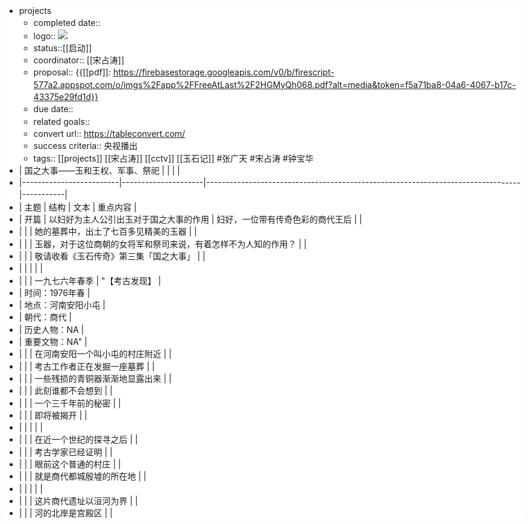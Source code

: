 - projects
    - completed date::
    - logo:: ![](https://firebasestorage.googleapis.com/v0/b/firescript-577a2.appspot.com/o/imgs%2Fapp%2FFreeAtLast%2FGH3CbDPvGD.jpg?alt=media&token=02abef2f-4b25-4d20-9793-6afe017cb42b)
    - status::[[启动]]
    - coordinator:: [[宋占涛]]
    - proposal:: {{[[pdf]]: https://firebasestorage.googleapis.com/v0/b/firescript-577a2.appspot.com/o/imgs%2Fapp%2FFreeAtLast%2F2HGMyQh068.pdf?alt=media&token=f5a71ba8-04a6-4067-b17c-43375e29fd1d}}
    - due date::
    - related goals::
    - convert url:: https://tableconvert.com/
    - success criteria:: 央视播出
    - tags:: [[projects]] [[宋占涛]] [[cctv]] [[玉石记]] #张广天 #宋占涛 #钟宝华
- | 国之大事——玉和王权、军事、祭祀        |                     |                                                                                 |           |
- |-------------------------|---------------------|---------------------------------------------------------------------------------|-----------|
- | 主题                      | 结构                  | 文本                                                                              | 重点内容      |
- | 开篇                      | 以妇好为主人公引出玉对于国之大事的作用 | 妇好，一位带有传奇色彩的商代王后                                                                |           |
- |                         |                     | 她的墓葬中，出土了七百多见精美的玉器                                                              |           |
- |                         |                     | 玉器，对于这位商朝的女将军和祭司来说，有着怎样不为人知的作用？                                                 |           |
- |                         |                     | 敬请收看《玉石传奇》第三集「国之大事」                                                             |           |
- |                         |                     |                                                                                 |           |
- |                         |                     | 一九七六年春季                                                                         | "【考古发现】   |
- | 时间：1976年春               |
- | 地点：河南安阳小屯               |
- | 朝代：商代                   |
- | 历史人物：NA                 |
- | 重要文物：NA"                |
- |                         |                     | 在河南安阳一个叫小屯的村庄附近                                                                 |           |
- |                         |                     | 考古工作者正在发掘一座墓葬                                                                   |           |
- |                         |                     | 一些残损的青铜器渐渐地显露出来                                                                 |           |
- |                         |                     | 此刻谁都不会想到                                                                        |           |
- |                         |                     | 一个三千年前的秘密                                                                       |           |
- |                         |                     | 即将被揭开                                                                           |           |
- |                         |                     |                                                                                 |           |
- |                         |                     | 在近一个世纪的探寻之后                                                                     |           |
- |                         |                     | 考古学家已经证明                                                                        |           |
- |                         |                     | 眼前这个普通的村庄                                                                       |           |
- |                         |                     | 就是商代都城殷墟的所在地                                                                    |           |
- |                         |                     |                                                                                 |           |
- |                         |                     | 这片商代遗址以洹河为界                                                                     |           |
- |                         |                     | 河的北岸是宫殿区                                                                        |           |